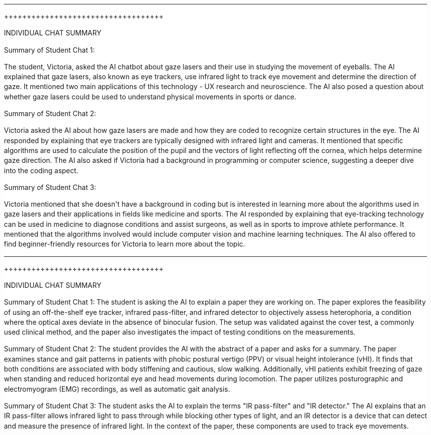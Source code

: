 -----------------------------------

+++++++++++++++++++++++++++++++++++

INDIVIDUAL CHAT SUMMARY

Summary of Student Chat 1:

The student, Victoria, asked the AI chatbot about gaze lasers and their use in studying the movement of eyeballs. The AI explained that gaze lasers, also known as eye trackers, use infrared light to track eye movement and determine the direction of gaze. It mentioned two main applications of this technology - UX research and neuroscience. The AI also posed a question about whether gaze lasers could be used to understand physical movements in sports or dance. 

Summary of Student Chat 2:

Victoria asked the AI about how gaze lasers are made and how they are coded to recognize certain structures in the eye. The AI responded by explaining that eye trackers are typically designed with infrared light and cameras. It mentioned that specific algorithms are used to calculate the position of the pupil and the vectors of light reflecting off the cornea, which helps determine gaze direction. The AI also asked if Victoria had a background in programming or computer science, suggesting a deeper dive into the coding aspect.

Summary of Student Chat 3:

Victoria mentioned that she doesn't have a background in coding but is interested in learning more about the algorithms used in gaze lasers and their applications in fields like medicine and sports. The AI responded by explaining that eye-tracking technology can be used in medicine to diagnose conditions and assist surgeons, as well as in sports to improve athlete performance. It mentioned that the algorithms involved would include computer vision and machine learning techniques. The AI also offered to find beginner-friendly resources for Victoria to learn more about the topic.

-----------------------------------

+++++++++++++++++++++++++++++++++++

INDIVIDUAL CHAT SUMMARY

Summary of Student Chat 1:
The student is asking the AI to explain a paper they are working on. The paper explores the feasibility of using an off-the-shelf eye tracker, infrared pass-filter, and infrared detector to objectively assess heterophoria, a condition where the optical axes deviate in the absence of binocular fusion. The setup was validated against the cover test, a commonly used clinical method, and the paper also investigates the impact of testing conditions on the measurements.

Summary of Student Chat 2:
The student provides the AI with the abstract of a paper and asks for a summary. The paper examines stance and gait patterns in patients with phobic postural vertigo (PPV) or visual height intolerance (vHI). It finds that both conditions are associated with body stiffening and cautious, slow walking. Additionally, vHI patients exhibit freezing of gaze when standing and reduced horizontal eye and head movements during locomotion. The paper utilizes posturographic and electromyogram (EMG) recordings, as well as automatic gait analysis.

Summary of Student Chat 3:
The student asks the AI to explain the terms "IR pass-filter" and "IR detector." The AI explains that an IR pass-filter allows infrared light to pass through while blocking other types of light, and an IR detector is a device that can detect and measure the presence of infrared light. In the context of the paper, these components are used to track eye movements.
